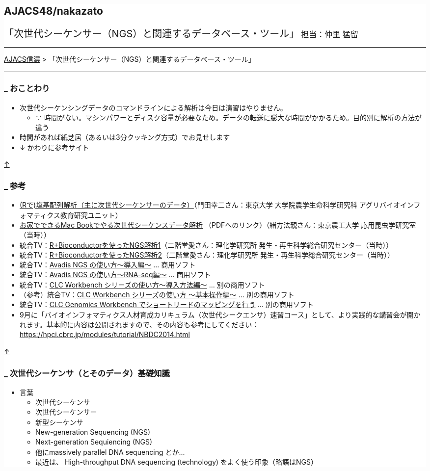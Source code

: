 
<h2>AJACS48/nakazato</h2>

<div class="body">
	<div class="section">
<p><span style="font-size:20px;display:inline-block;line-height:130%;text-indent:0px">「次世代シーケンサー（NGS）と関連するデータベース・ツール」</span> <span style="font-size:16px;display:inline-block;line-height:130%;text-indent:0px">担当：仲里 猛留</span></p>
<hr class="full_hr" />
<p><a href="http://MotDB.DBCLS.jp/?AJACS48" title="AJACS48 (1164d)">AJACS信濃</a> &gt; 「次世代シーケンサー（NGS）と関連するデータベース・ツール」</p>
<hr class="full_hr" />
<h3 id="content_1_0"><a id="ua35d9f1" href="http://MotDB.DBCLS.jp/?AJACS48%2Fnakazato#ua35d9f1" title="ua35d9f1"><span class="sanchor">_</span></a> おことわり  </h3>
<ul class="list1" style="padding-left:16px;margin-left:16px"><li>次世代シーケンシングデータのコマンドラインによる解析は今日は演習はやりません。
<ul class="list2" style="padding-left:16px;margin-left:16px"><li>∵ 時間がない。マシンパワーとディスク容量が必要なため。データの転送に膨大な時間がかかるため。目的別に解析の方法が違う</li></ul></li>
<li>時間があれば紙芝居（あるいは3分クッキング方式）でお見せします</li>
<li>↓ かわりに参考サイト</li></ul>

<div class="jumpmenu"><a href="#navigator">&uarr;</a></div><h3 id="content_1_1"><a id="o4ea348c" href="http://MotDB.DBCLS.jp/?AJACS48%2Fnakazato#o4ea348c" title="o4ea348c"><span class="sanchor">_</span></a> 参考  </h3>
<ul class="list1" style="padding-left:16px;margin-left:16px"><li><a href="http://www.iu.a.u-tokyo.ac.jp/~kadota/r_seq.html" rel="nofollow">(Rで)塩基配列解析（主に次世代シーケンサーのデータ）</a>（門田幸二さん：東京大学 大学院農学生命科学研究科 アグリバイオインフォマティクス教育研究ユニット）</li>
<li><a href="http://www.ipad-zine.com/b/1520" rel="nofollow">お家でできるMac Bookでやる次世代シーケンスデータ解析</a> （PDFへのリンク）（緒方法親さん：東京農工大学 応用昆虫学研究室（当時））</li>
<li>統合TV：<a href="http://togotv.dbcls.jp/20120925.html#p01" rel="nofollow">R+Bioconductorを使ったNGS解析1</a>（二階堂愛さん：理化学研究所 発生・再生科学総合研究センター（当時））</li>
<li>統合TV：<a href="http://togotv.dbcls.jp/20120926.html#p01" rel="nofollow">R+Bioconductorを使ったNGS解析2</a>（二階堂愛さん：理化学研究所 発生・再生科学総合研究センター（当時））</li>
<li>統合TV：<a href="http://togotv.dbcls.jp/20110803.html#p01" rel="nofollow">Avadis NGS の使い方～導入編～</a> … 商用ソフト</li>
<li>統合TV：<a href="http://togotv.dbcls.jp/20111124.html#p01" rel="nofollow">Avadis NGS の使い方～RNA-seq編～</a> … 商用ソフト</li>
<li>統合TV：<a href="http://togotv.dbcls.jp/20110528.html#p01" rel="nofollow">CLC Workbench シリーズの使い方～導入方法編～</a> … 別の商用ソフト</li>
<li>（参考）統合TV：<a href="http://togotv.dbcls.jp/20110627.html#p01" rel="nofollow">CLC Workbench シリーズの使い方 ～基本操作編～</a> … 別の商用ソフト</li>
<li>統合TV：<a href="http://togotv.dbcls.jp/20110628.html#p01" rel="nofollow">CLC Genomics Workbench でショートリードのマッピングを行う</a> … 別の商用ソフト</li>
<li>9月に「バイオインフォマティクス人材育成カリキュラム（次世代シークエンサ）速習コース」として、より実践的な講習会が開かれます。基本的に内容は公開されますので、その内容も参考にしてください： <a href="https://hpci.cbrc.jp/modules/tutorial/NBDC2014.html" rel="nofollow">https://hpci.cbrc.jp/modules/tutorial/NBDC2014.html</a></li></ul>

<div class="jumpmenu"><a href="#navigator">&uarr;</a></div><h3 id="content_1_2"><a id="s241ae5b" href="http://MotDB.DBCLS.jp/?AJACS48%2Fnakazato#s241ae5b" title="s241ae5b"><span class="sanchor">_</span></a> 次世代シーケンサ（とそのデータ）基礎知識  </h3>
<ul class="list1" style="padding-left:16px;margin-left:16px"><li>言葉
<ul class="list2" style="padding-left:16px;margin-left:16px"><li>次世代シーケンサ</li>
<li>次世代シーケンサー</li>
<li>新型シーケンサ</li>
<li>New-generation Sequencing (NGS)</li>
<li>Next-generation Sequiencing (NGS)</li>
<li>他にmassively parallel DNA sequencing とか...</li>
<li>最近は、 High-throughput DNA sequencing (technology) をよく使う印象（略語はNGS）</li></ul></li></ul>
